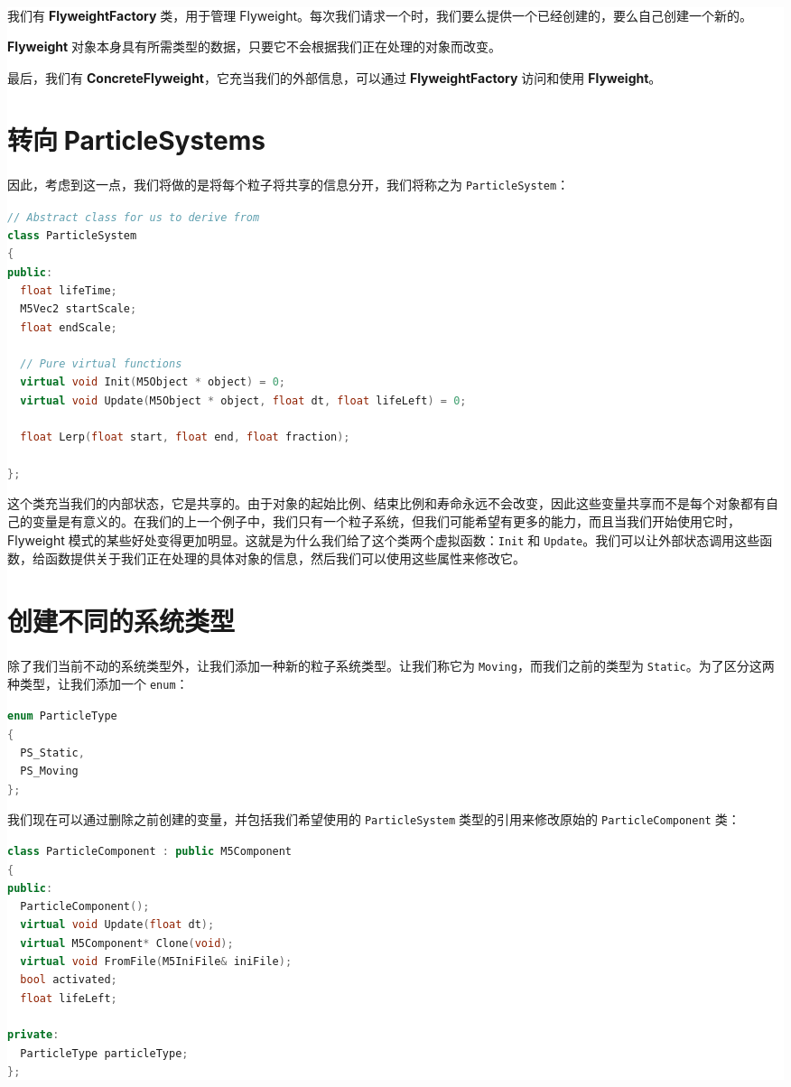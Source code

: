 我们有 **FlyweightFactory** 类，用于管理 Flyweight。每次我们请求一个时，我们要么提供一个已经创建的，要么自己创建一个新的。

**Flyweight** 对象本身具有所需类型的数据，只要它不会根据我们正在处理的对象而改变。

最后，我们有 **ConcreteFlyweight**，它充当我们的外部信息，可以通过 **FlyweightFactory** 访问和使用 **Flyweight**。

# 转向 ParticleSystems

因此，考虑到这一点，我们将做的是将每个粒子将共享的信息分开，我们将称之为 `ParticleSystem`：

```cpp
// Abstract class for us to derive from 
class ParticleSystem 
{ 
public: 
  float lifeTime; 
  M5Vec2 startScale; 
  float endScale; 

  // Pure virtual functions 
  virtual void Init(M5Object * object) = 0; 
  virtual void Update(M5Object * object, float dt, float lifeLeft) = 0; 

  float Lerp(float start, float end, float fraction); 

}; 

```

这个类充当我们的内部状态，它是共享的。由于对象的起始比例、结束比例和寿命永远不会改变，因此这些变量共享而不是每个对象都有自己的变量是有意义的。在我们的上一个例子中，我们只有一个粒子系统，但我们可能希望有更多的能力，而且当我们开始使用它时，Flyweight 模式的某些好处变得更加明显。这就是为什么我们给了这个类两个虚拟函数：`Init` 和 `Update`。我们可以让外部状态调用这些函数，给函数提供关于我们正在处理的具体对象的信息，然后我们可以使用这些属性来修改它。

# 创建不同的系统类型

除了我们当前不动的系统类型外，让我们添加一种新的粒子系统类型。让我们称它为 `Moving`，而我们之前的类型为 `Static`。为了区分这两种类型，让我们添加一个 `enum`：

```cpp
enum ParticleType 
{ 
  PS_Static, 
  PS_Moving 
}; 

```

我们现在可以通过删除之前创建的变量，并包括我们希望使用的 `ParticleSystem` 类型的引用来修改原始的 `ParticleComponent` 类：

```cpp
class ParticleComponent : public M5Component 
{ 
public: 
  ParticleComponent(); 
  virtual void Update(float dt); 
  virtual M5Component* Clone(void); 
  virtual void FromFile(M5IniFile& iniFile); 
  bool activated; 
  float lifeLeft; 

private: 
  ParticleType particleType; 
}; 

```
